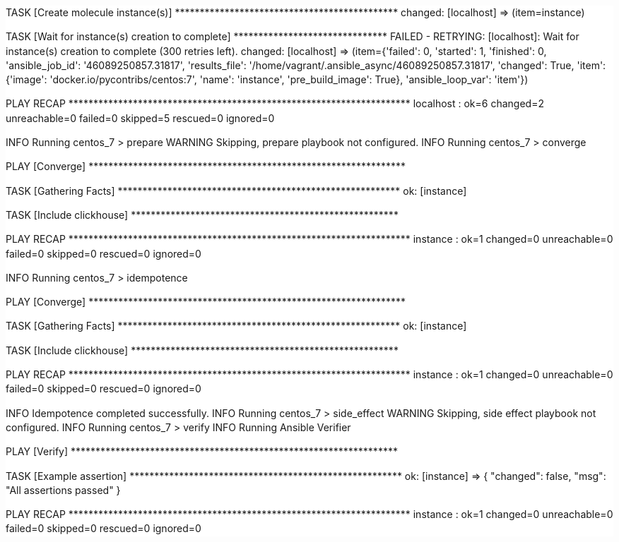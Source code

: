 TASK [Create molecule instance(s)] *********************************************
changed: [localhost] => (item=instance)

TASK [Wait for instance(s) creation to complete] *******************************
FAILED - RETRYING: [localhost]: Wait for instance(s) creation to complete (300 retries left).
changed: [localhost] => (item={'failed': 0, 'started': 1, 'finished': 0, 'ansible_job_id': '46089250857.31817', 'results_file': '/home/vagrant/.ansible_async/46089250857.31817', 'changed': True, 'item': {'image': 'docker.io/pycontribs/centos:7', 'name': 'instance', 'pre_build_image': True}, 'ansible_loop_var': 'item'})

PLAY RECAP *********************************************************************
localhost                  : ok=6    changed=2    unreachable=0    failed=0    skipped=5    rescued=0    ignored=0

INFO     Running centos_7 > prepare
WARNING  Skipping, prepare playbook not configured.
INFO     Running centos_7 > converge

PLAY [Converge] ****************************************************************

TASK [Gathering Facts] *********************************************************
ok: [instance]

TASK [Include clickhouse] ******************************************************

PLAY RECAP *********************************************************************
instance                   : ok=1    changed=0    unreachable=0    failed=0    skipped=0    rescued=0    ignored=0

INFO     Running centos_7 > idempotence

PLAY [Converge] ****************************************************************

TASK [Gathering Facts] *********************************************************
ok: [instance]

TASK [Include clickhouse] ******************************************************

PLAY RECAP *********************************************************************
instance                   : ok=1    changed=0    unreachable=0    failed=0    skipped=0    rescued=0    ignored=0

INFO     Idempotence completed successfully.
INFO     Running centos_7 > side_effect
WARNING  Skipping, side effect playbook not configured.
INFO     Running centos_7 > verify
INFO     Running Ansible Verifier

PLAY [Verify] ******************************************************************

TASK [Example assertion] *******************************************************
ok: [instance] => {
    "changed": false,
    "msg": "All assertions passed"
}

PLAY RECAP *********************************************************************
instance                   : ok=1    changed=0    unreachable=0    failed=0    skipped=0    rescued=0    ignored=0
